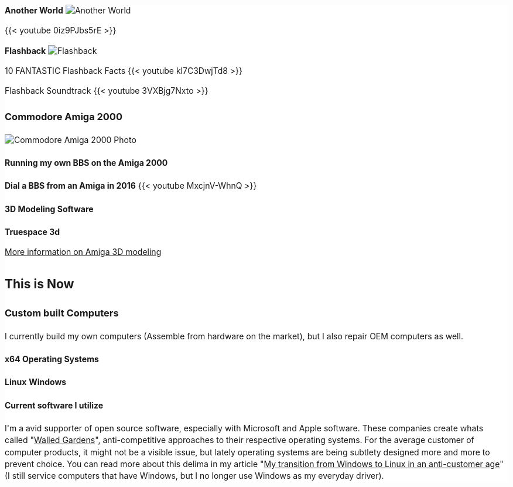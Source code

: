 **Another World**
![Another World](/img/memorials/games/delphine-software/another-world/anotherworld-shooting-scene.jpg)

{{< youtube 0iz9PJbs5rE >}}

**Flashback**
![Flashback](/img/memorials/games/delphine-software/flashback/flashback-in-game-screenshot.jpg)

10 FANTASTIC Flashback Facts
{{< youtube kl7C3DwjTd8 >}}

Flashback Soundtrack
{{< youtube 3VXBjg7Nxto >}}

### Commodore Amiga 2000

![Commodore Amiga 2000 Photo](/img/memorials/personal-computers/amiga2k1-1.jpg)



#### Running my own BBS on the Amiga 2000

**Dial a BBS from an Amiga in 2016**
{{< youtube MxcjnV-WhnQ >}}


#### 3D Modeling Software

**Truespace 3d**

[More information on Amiga 3D modeling](http://www.etwright.org/cghist/a3d_intro.html)




## This is Now

### Custom built Computers
I currently build my own computers (Assemble from hardware on the market), but I also repair OEM computers as well.

#### x64 Operating Systems
**Linux**
**Windows**

#### Current software I utilize
I'm a avid supporter of open source software, especially with Microsoft and Apple software. These companies create whats called "[Walled Gardens](https://en.wikipedia.org/wiki/Closed_platform)", anti-competitive approaches to their respective operating systems. For the average customer of computer products, it might not be a visible issue, but lately operating systems are being subtlety designed more and more to prevent choice. You can read more about this delima in my article "[My transition from Windows to Linux in an anti-customer age](https://www.scottrlarson.com/publications/publication-transition-windows-to-linux/)" (I still service computers that have Windows, but I no longer use Windows as my everyday driver).
